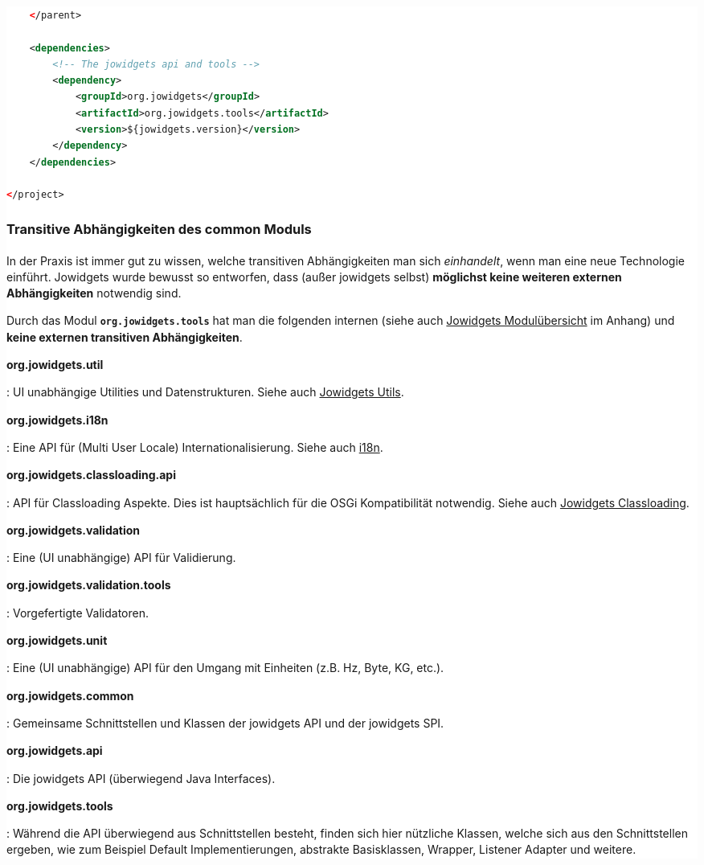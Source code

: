~~~ {.xml .numberLines startFrom="1"}
	</parent>
	
	<dependencies>	
		<!-- The jowidgets api and tools -->
		<dependency>
			<groupId>org.jowidgets</groupId>
			<artifactId>org.jowidgets.tools</artifactId>
			<version>${jowidgets.version}</version>
		</dependency>
	</dependencies>

</project>
~~~

### Transitive Abhängigkeiten des common Moduls

In der Praxis ist immer gut zu wissen, welche transitiven Abhängigkeiten man sich _einhandelt_, wenn man eine neue Technologie einführt. Jowidgets wurde bewusst so entworfen, dass (außer jowidgets selbst) __möglichst keine weiteren externen Abhängigkeiten__ notwendig sind. 

Durch das Modul __`org.jowidgets.tools`__ hat man die folgenden internen (siehe auch [Jowidgets Modulübersicht](#module_overview) im Anhang) und __keine externen transitiven Abhängigkeiten__.

__org.jowidgets.util__

:   UI unabhängige Utilities und Datenstrukturen. Siehe auch [Jowidgets Utils](#jowidgets_utils).

__org.jowidgets.i18n__

:   Eine API für (Multi User Locale) Internationalisierung. Siehe auch [i18n](#jowidgets_i18n).

__org.jowidgets.classloading.api__

:   API für Classloading Aspekte. Dies ist hauptsächlich für die OSGi Kompatibilität notwendig. Siehe auch [Jowidgets Classloading](#jowidgets_classloading).

__org.jowidgets.validation__

:   Eine (UI unabhängige) API für Validierung.

__org.jowidgets.validation.tools__

:   Vorgefertigte Validatoren.

__org.jowidgets.unit__

:   Eine (UI unabhängige) API für den Umgang mit Einheiten (z.B. Hz, Byte, KG, etc.).

__org.jowidgets.common__

:   Gemeinsame Schnittstellen und Klassen der jowidgets API und der jowidgets SPI.

__org.jowidgets.api__

:   Die jowidgets API (überwiegend Java Interfaces).

__org.jowidgets.tools__

:   Während die API überwiegend aus Schnittstellen besteht, finden sich hier nützliche Klassen, welche sich aus den Schnittstellen ergeben, wie zum Beispiel Default Implementierungen, abstrakte Basisklassen, Wrapper, Listener Adapter und weitere. 
